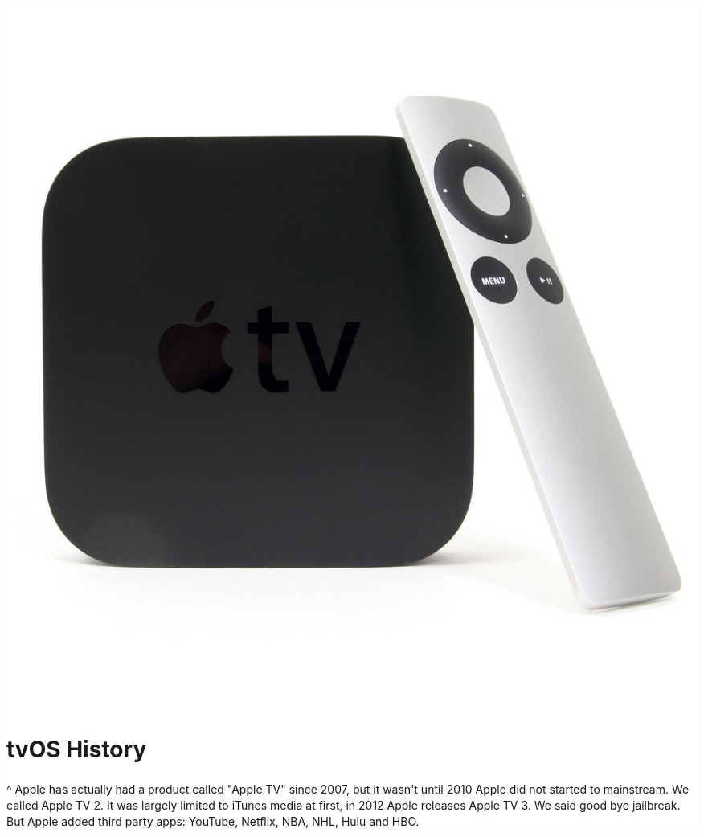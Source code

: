 ![right fit](image17.jpg)
# tvOS History

^ Apple has actually had a product called "Apple TV" since 2007, but it wasn't until 2010 Apple did not started to mainstream. We called Apple TV 2. It was largely limited to iTunes media at first, in 2012 Apple releases  Apple TV 3. We said good bye jailbreak. But Apple added third party apps: YouTube, Netflix, NBA, NHL, Hulu and HBO.
